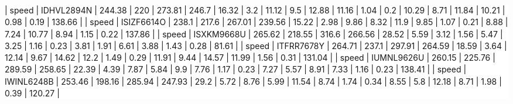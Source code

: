 | speed                 | IDHVL2894N  | 244.38                          | 220                                               | 273.81                                              | 246.7                                           | 16.32                                            | 3.2                                             | 11.12                          | 9.5                           | 12.88                           | 11.16                       | 1.04                         | 0.2                         | 10.29                                               | 8.71                                                | 11.84                                                 | 10.21                                             | 0.98                                               | 0.19                                              | 138.66                 |
| speed                 | ISIZF6614O  | 238.1                           | 217.6                                             | 267.01                                              | 239.56                                          | 15.22                                            | 2.98                                            | 9.86                           | 8.32                          | 11.9                            | 9.85                        | 1.07                         | 0.21                        | 8.88                                                | 7.24                                                | 10.77                                                 | 8.94                                              | 1.15                                               | 0.22                                              | 137.86                 |
| speed                 | ISXKM9668U  | 265.62                          | 218.55                                            | 316.6                                               | 266.56                                          | 28.52                                            | 5.59                                            | 3.12                           | 1.56                          | 5.47                            | 3.25                        | 1.16                         | 0.23                        | 3.81                                                | 1.91                                                | 6.61                                                  | 3.88                                              | 1.43                                               | 0.28                                              | 81.61                  |
| speed                 | ITFRR7678Y  | 264.71                          | 237.1                                             | 297.91                                              | 264.59                                          | 18.59                                            | 3.64                                            | 12.14                          | 9.67                          | 14.62                           | 12.2                        | 1.49                         | 0.29                        | 11.91                                               | 9.44                                                | 14.57                                                 | 11.99                                             | 1.56                                               | 0.31                                              | 131.04                 |
| speed                 | IUMNL9626U  | 260.15                          | 225.76                                            | 289.59                                              | 258.65                                          | 22.39                                            | 4.39                                            | 7.87                           | 5.84                          | 9.9                             | 7.76                        | 1.17                         | 0.23                        | 7.27                                                | 5.57                                                | 8.91                                                  | 7.33                                              | 1.16                                               | 0.23                                              | 138.41                 |
| speed                 | IWINL6248B  | 253.46                          | 198.16                                            | 285.94                                              | 247.93                                          | 29.2                                             | 5.72                                            | 8.76                           | 5.99                          | 11.54                           | 8.74                        | 1.74                         | 0.34                        | 8.55                                                | 5.8                                                 | 12.18                                                 | 8.71                                              | 1.98                                               | 0.39                                              | 120.27                 |